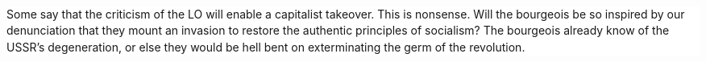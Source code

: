 Some say that the criticism of the LO will enable a capitalist takeover. This is nonsense. Will the bourgeois be so inspired by our denunciation that they mount an invasion to restore the authentic principles of socialism? The bourgeois already know of the USSR’s degeneration, or else they would be hell bent on exterminating the germ of the revolution. 

